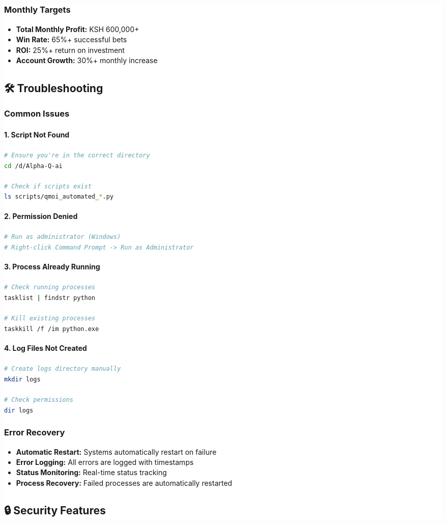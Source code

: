 ### Monthly Targets
- **Total Monthly Profit:** KSH 600,000+
- **Win Rate:** 65%+ successful bets
- **ROI:** 25%+ return on investment
- **Account Growth:** 30%+ monthly increase

## 🛠️ Troubleshooting

### Common Issues

#### 1. Script Not Found
```bash
# Ensure you're in the correct directory
cd /d/Alpha-Q-ai

# Check if scripts exist
ls scripts/qmoi_automated_*.py
```

#### 2. Permission Denied
```bash
# Run as administrator (Windows)
# Right-click Command Prompt -> Run as Administrator
```

#### 3. Process Already Running
```bash
# Check running processes
tasklist | findstr python

# Kill existing processes
taskkill /f /im python.exe
```

#### 4. Log Files Not Created
```bash
# Create logs directory manually
mkdir logs

# Check permissions
dir logs
```

### Error Recovery
- **Automatic Restart:** Systems automatically restart on failure
- **Error Logging:** All errors are logged with timestamps
- **Status Monitoring:** Real-time status tracking
- **Process Recovery:** Failed processes are automatically restarted

## 🔒 Security Features
